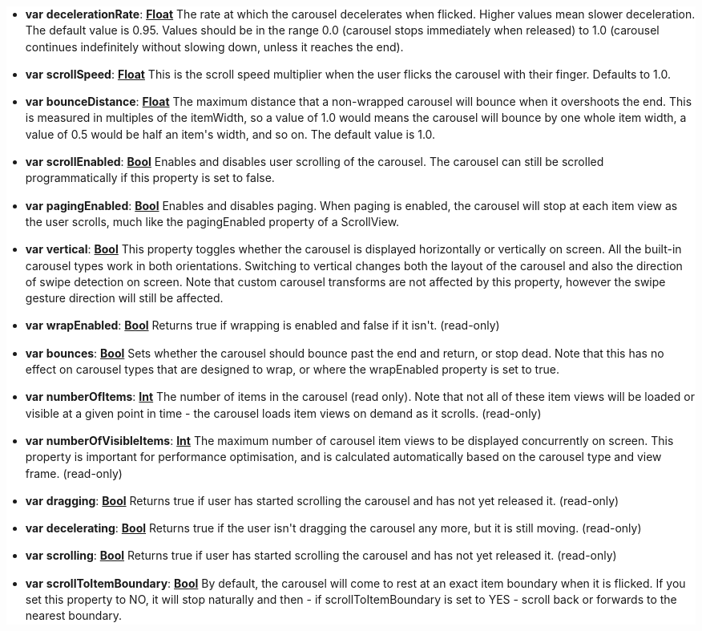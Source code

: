 * **var** **decelerationRate**: **[Float](../gravity/float.md)**
The rate at which the carousel decelerates when flicked. Higher values mean slower deceleration. The default value is 0.95. Values should be in the range 0.0 (carousel stops immediately when released) to 1.0 (carousel continues indefinitely without slowing down, unless it reaches the end).

* **var** **scrollSpeed**: **[Float](../gravity/float.md)**
This is the scroll speed multiplier when the user flicks the carousel with their finger. Defaults to 1.0.

* **var** **bounceDistance**: **[Float](../gravity/float.md)**
The maximum distance that a non-wrapped carousel will bounce when it overshoots the end. This is measured in multiples of the itemWidth, so a value of 1.0 would means the carousel will bounce by one whole item width, a value of 0.5 would be half an item's width, and so on. The default value is 1.0.

* **var** **scrollEnabled**: **[Bool](../gravity/bool.md)**
Enables and disables user scrolling of the carousel. The carousel can still be scrolled programmatically if this property is set to false.

* **var** **pagingEnabled**: **[Bool](../gravity/bool.md)**
Enables and disables paging. When paging is enabled, the carousel will stop at each item view as the user scrolls, much like the pagingEnabled property of a ScrollView.

* **var** **vertical**: **[Bool](../gravity/bool.md)**
This property toggles whether the carousel is displayed horizontally or vertically on screen. All the built-in carousel types work in both orientations. Switching to vertical changes both the layout of the carousel and also the direction of swipe detection on screen. Note that custom carousel transforms are not affected by this property, however the swipe gesture direction will still be affected.

* **var** **wrapEnabled**: **[Bool](../gravity/bool.md)**
Returns true if wrapping is enabled and false if it isn't. \(read-only\)

* **var** **bounces**: **[Bool](../gravity/bool.md)**
Sets whether the carousel should bounce past the end and return, or stop dead. Note that this has no effect on carousel types that are designed to wrap, or where the wrapEnabled property is set to true.

* **var** **numberOfItems**: **[Int](../gravity/int.md)**
The number of items in the carousel (read only). Note that not all of these item views will be loaded or visible at a given point in time - the carousel loads item views on demand as it scrolls. \(read-only\)

* **var** **numberOfVisibleItems**: **[Int](../gravity/int.md)**
The maximum number of carousel item views to be displayed concurrently on screen. This property is important for performance optimisation, and is calculated automatically based on the carousel type and view frame. \(read-only\)

* **var** **dragging**: **[Bool](../gravity/bool.md)**
Returns true if user has started scrolling the carousel and has not yet released it. \(read-only\)

* **var** **decelerating**: **[Bool](../gravity/bool.md)**
Returns true if the user isn't dragging the carousel any more, but it is still moving. \(read-only\)

* **var** **scrolling**: **[Bool](../gravity/bool.md)**
Returns true if user has started scrolling the carousel and has not yet released it. \(read-only\)

* **var** **scrollToItemBoundary**: **[Bool](../gravity/bool.md)**
By default, the carousel will come to rest at an exact item boundary when it is flicked. If you set this property to NO, it will stop naturally and then - if scrollToItemBoundary is set to YES - scroll back or forwards to the nearest boundary.
